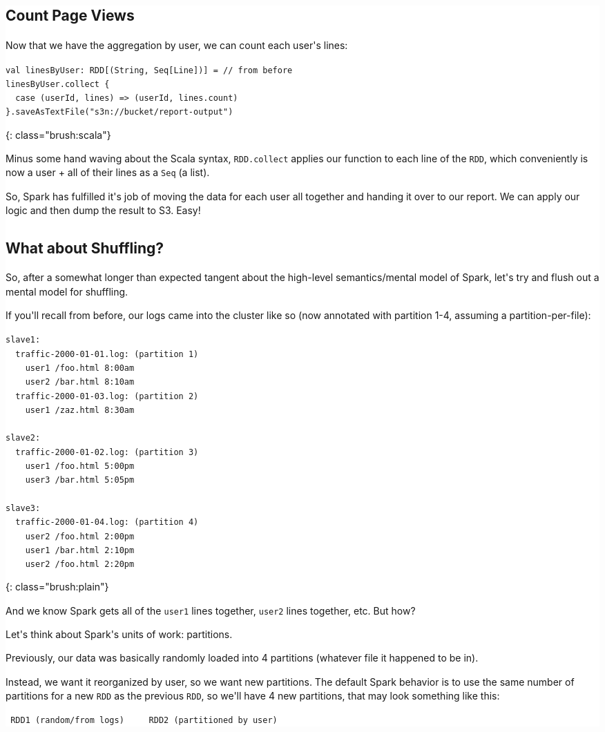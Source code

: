 Count Page Views
----------------

Now that we have the aggregation by user, we can count each user's lines:

    val linesByUser: RDD[(String, Seq[Line])] = // from before
    linesByUser.collect {
      case (userId, lines) => (userId, lines.count)
    }.saveAsTextFile("s3n://bucket/report-output")
{: class="brush:scala"}

Minus some hand waving about the Scala syntax, `RDD.collect` applies our function to each line of the `RDD`, which conveniently is now a user + all of their lines as a `Seq` (a list).

So, Spark has fulfilled it's job of moving the data for each user all together and handing it over to our report. We can apply our logic and then dump the result to S3. Easy!

What about Shuffling?
---------------------

So, after a somewhat longer than expected tangent about the high-level semantics/mental model of Spark, let's try and flush out a mental model for shuffling.

If you'll recall from before, our logs came into the cluster like so (now annotated with partition 1-4, assuming a partition-per-file):

    slave1:
      traffic-2000-01-01.log: (partition 1)
        user1 /foo.html 8:00am
        user2 /bar.html 8:10am
      traffic-2000-01-03.log: (partition 2)
        user1 /zaz.html 8:30am

    slave2: 
      traffic-2000-01-02.log: (partition 3)
        user1 /foo.html 5:00pm
        user3 /bar.html 5:05pm

    slave3:
      traffic-2000-01-04.log: (partition 4)
        user2 /foo.html 2:00pm
        user1 /bar.html 2:10pm
        user2 /foo.html 2:20pm
{: class="brush:plain"}

And we know Spark gets all of the `user1` lines together, `user2` lines together, etc. But how?

Let's think about Spark's units of work: partitions.

Previously, our data was basically randomly loaded into 4 partitions (whatever file it happened to be in).

Instead, we want it reorganized by user, so we want new partitions. The default Spark behavior is to use the same number of partitions for a new `RDD` as the previous `RDD`, so we'll have 4 new partitions, that may look something like this:

     RDD1 (random/from logs)     RDD2 (partitioned by user)
